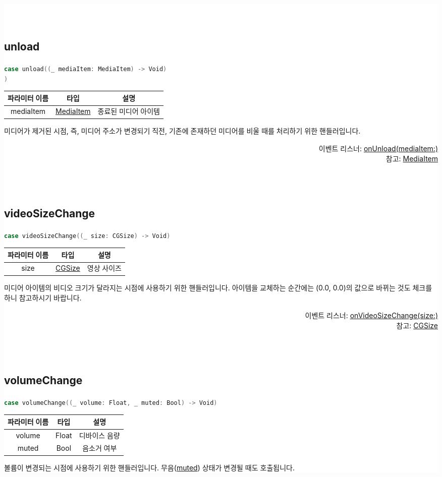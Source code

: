 <br><br>
## unload

```swift
case unload((_ mediaItem: MediaItem) -> Void)
)
```

| 파라미터 이름 | 타입 | 설명 |
|:--:|:--:|:--:|
|mediaItem|[MediaItem](../../struct/media-item/home.md)|종료된 미디어 아이템|

미디어가 제거된 시점, 즉, 미디어 주소가 변경되기 직전, 기존에 존재하던 미디어를 비울 때를 처리하기 위한 핸들러입니다.

<div align="right">
이벤트 리스너: <a href="../../protocol/event-listeners/details.md#onunloadmediaitem">onUnload(mediaItem:)</a><br>
참고: <a href="../../struct/media-item/home.md">MediaItem</a>
</div>

<br><br>
## videoSizeChange

```swift
case videoSizeChange((_ size: CGSize) -> Void)
```
| 파라미터 이름 | 타입 | 설명 |
|:--:|:--:|:--:|
|size|[CGSize](https://developer.apple.com/documentation/corefoundation/cgsize)|영상 사이즈|

미디어 아이템의 비디오 크기가 달라지는 시점에 사용하기 위한 핸들러입니다. 아이템을 교체하는 순간에는 (0.0, 0.0)의 값으로 바뀌는 것도 체크를 하니 참고하시기 바랍니다.
<div align="right">
이벤트 리스너: <a href="../../protocol/event-listeners/details.md#onvideosizechangesize">onVideoSizeChange(size:)</a><br>
참고: <a href="https://developer.apple.com/documentation/corefoundation/cgsize">CGSize</a>
</div>

<br><br>
## volumeChange

```swift
case volumeChange((_ volume: Float, _ muted: Bool) -> Void)
```
| 파라미터 이름 | 타입 | 설명 |
|:--:|:--:|:--:|
|volume|Float|디바이스 음량|
|muted|Bool|음소거 여부|

볼륨이 변경되는 시점에 사용하기 위한 핸들러입니다. 무음([muted](../../class/media-player/details.md#muted)) 상태가 변경될 때도 호출됩니다.
